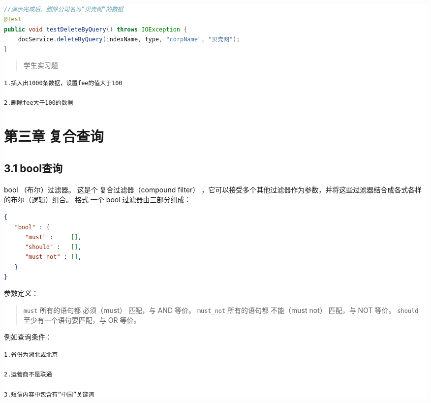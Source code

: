 ```java
//演示完成后，删除公司名为“贝壳网”的数据
@Test
public void testDeleteByQuery() throws IOException {
    docService.deleteByQuery(indexName, type, "corpName", "贝壳网");
}
```

> 学生实习题 
>

```
1.插入出1000条数据，设置fee的值大于100

2.删除fee大于100的数据
```



# 第三章 复合查询

## 3.1 bool查询

bool （布尔）过滤器。 这是个 复合过滤器（compound filter） ，它可以接受多个其他过滤器作为参数，并将这些过滤器结合成各式各样的布尔（逻辑）组合。 
格式 
一个 bool 过滤器由三部分组成：

```json
{
   "bool" : {
      "must" :     [],
      "should" :   [],
      "must_not" : [],
   }
}
```

参数定义：

> `must` 
> 所有的语句都 必须（must） 匹配，与 AND 等价。 
> `must_not` 
> 所有的语句都 不能（must not） 匹配，与 NOT 等价。 
> `should` 
> 至少有一个语句要匹配，与 OR 等价。

例如查询条件：

```
1.省份为湖北或北京

2.运营商不是联通

3.短信内容中包含有“中国”关键词
```
